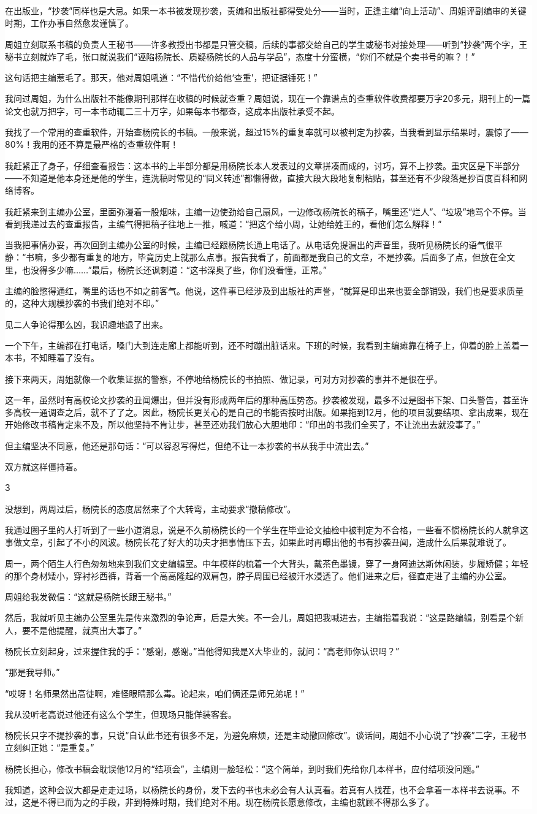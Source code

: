在出版业，“抄袭”同样也是大忌。如果一本书被发现抄袭，责编和出版社都得受处分——当时，正逢主编“向上活动”、周姐评副编审的关键时期，工作办事自然愈发谨慎了。

周姐立刻联系书稿的负责人王秘书——许多教授出书都是只管交稿，后续的事都交给自己的学生或秘书对接处理——听到“抄袭”两个字，王秘书立刻就炸了毛，张口就说我们“诬陷杨院长、质疑杨院长的人品与学品”，态度十分蛮横，“你们不就是个卖书号的嘛？！”

这句话把主编惹毛了。那天，他对周姐吼道：“不惜代价给他‘查重’，把证据锤死！”

我问过周姐，为什么出版社不能像期刊那样在收稿的时候就查重？周姐说，现在一个靠谱点的查重软件收费都要万字20多元，期刊上的一篇论文也就万把字，可一本书动辄二三十万字，如果每本书都查，这成本出版社承受不起。

我找了一个常用的查重软件，开始查杨院长的书稿。一般来说，超过15%的重复率就可以被判定为抄袭，当我看到显示结果时，震惊了——80%！我用的还不算是最严格的查重软件啊！

我赶紧正了身子，仔细查看报告：这本书的上半部分都是用杨院长本人发表过的文章拼凑而成的，讨巧，算不上抄袭。重灾区是下半部分——不知道是他本身还是他的学生，连洗稿时常见的“同义转述”都懒得做，直接大段大段地复制粘贴，甚至还有不少段落是抄百度百科和网络博客。

我赶紧来到主编办公室，里面弥漫着一股烟味，主编一边使劲给自己扇风，一边修改杨院长的稿子，嘴里还“烂人”、“垃圾”地骂个不停。当看到我递过去的查重报告，主编气得把稿子往地上一推，喊道：“把这个给小周，让她给姓王的，看他们怎么解释！”

当我把事情办妥，再次回到主编办公室的时候，主编已经跟杨院长通上电话了。从电话免提漏出的声音里，我听见杨院长的语气很平静：“书嘛，多少都有重复的地方，毕竟历史上就那么点事。报告我看了，前面都是我自己的文章，不是抄袭。后面多了点，但放在全文里，也没得多少嘛……”最后，杨院长还讽刺道：“这书深奥了些，你们没看懂，正常。”

主编的脸憋得通红，嘴里的话也不如之前客气。他说，这件事已经涉及到出版社的声誉，“就算是印出来也要全部销毁，我们也是要求质量的，这种大规模抄袭的书我们绝对不印。”

见二人争论得那么凶，我识趣地退了出来。

一个下午，主编都在打电话，嗓门大到连走廊上都能听到，还不时蹦出脏话来。下班的时候，我看到主编瘫靠在椅子上，仰着的脸上盖着一本书，不知睡着了没有。 

接下来两天，周姐就像一个收集证据的警察，不停地给杨院长的书拍照、做记录，可对方对抄袭的事并不是很在乎。

这一年，虽然时有高校论文抄袭的丑闻爆出，但并没有形成两年后的那种高压势态。抄袭被发现，最多不过是图书下架、口头警告，甚至许多高校一通调查之后，就不了了之。因此，杨院长更关心的是自己的书能否按时出版。如果拖到12月，他的项目就要结项、拿出成果，现在开始修改书稿肯定来不及，所以他坚持不肯让步，甚至还劝我们放心大胆地印：“印出的书我们全买了，不让流出去就没事了。”

但主编坚决不同意，他还是那句话：“可以容忍写得烂，但绝不让一本抄袭的书从我手中流出去。”

双方就这样僵持着。 

3 

没想到，两周过后，杨院长的态度居然来了个大转弯，主动要求“撤稿修改”。

我通过圈子里的人打听到了一些小道消息，说是不久前杨院长的一个学生在毕业论文抽检中被判定为不合格，一些看不惯杨院长的人就拿这事做文章，引起了不小的风波。杨院长花了好大的功夫才把事情压下去，如果此时再曝出他的书有抄袭丑闻，造成什么后果就难说了。

周一，两个陌生人行色匆匆地来到我们文史编辑室。中年模样的梳着一个大背头，戴茶色墨镜，穿了一身阿迪达斯休闲装，步履矫健；年轻的那个身材矮小，穿衬衫西裤，背着一个高高隆起的双肩包，脖子周围已经被汗水浸透了。他们进来之后，径直走进了主编的办公室。

周姐给我发微信：“这就是杨院长跟王秘书。”

然后，我就听见主编办公室里先是传来激烈的争论声，后是大笑。不一会儿，周姐把我喊进去，主编指着我说：“这是路编辑，别看是个新人，要不是他提醒，就真出大事了。”

杨院长立刻起身，过来握住我的手：“感谢，感谢。”当他得知我是X大毕业的，就问：“高老师你认识吗？”

“那是我导师。”

“哎呀！名师果然出高徒啊，难怪眼睛那么毒。论起来，咱们俩还是师兄弟呢！”

我从没听老高说过他还有这么个学生，但现场只能佯装客套。

杨院长只字不提抄袭的事，只说“自认此书还有很多不足，为避免麻烦，还是主动撤回修改”。谈话间，周姐不小心说了“抄袭”二字，王秘书立刻纠正她：“是重复。”

杨院长担心，修改书稿会耽误他12月的“结项会”，主编则一脸轻松：“这个简单，到时我们先给你几本样书，应付结项没问题。”

我知道，这种会议大都是走走过场，以杨院长的身份，发下去的书也未必会有人认真看。若真有人找茬，也不会拿着一本样书去说事。不过，这是不得已而为之的手段，非到特殊时期，我们绝对不用。现在杨院长愿意修改，主编也就顾不得那么多了。
